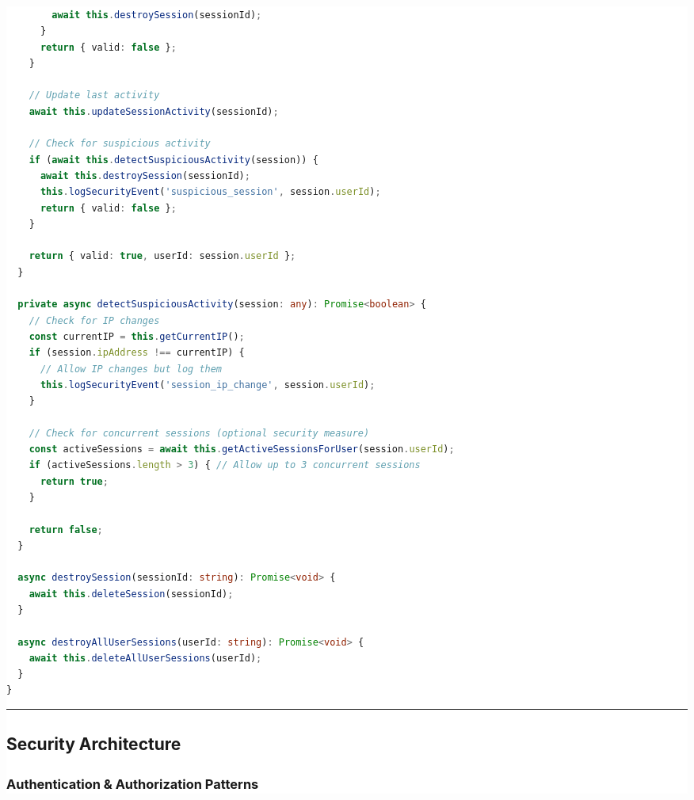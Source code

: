 ```typescript
        await this.destroySession(sessionId);
      }
      return { valid: false };
    }
    
    // Update last activity
    await this.updateSessionActivity(sessionId);
    
    // Check for suspicious activity
    if (await this.detectSuspiciousActivity(session)) {
      await this.destroySession(sessionId);
      this.logSecurityEvent('suspicious_session', session.userId);
      return { valid: false };
    }
    
    return { valid: true, userId: session.userId };
  }
  
  private async detectSuspiciousActivity(session: any): Promise<boolean> {
    // Check for IP changes
    const currentIP = this.getCurrentIP();
    if (session.ipAddress !== currentIP) {
      // Allow IP changes but log them
      this.logSecurityEvent('session_ip_change', session.userId);
    }
    
    // Check for concurrent sessions (optional security measure)
    const activeSessions = await this.getActiveSessionsForUser(session.userId);
    if (activeSessions.length > 3) { // Allow up to 3 concurrent sessions
      return true;
    }
    
    return false;
  }
  
  async destroySession(sessionId: string): Promise<void> {
    await this.deleteSession(sessionId);
  }
  
  async destroyAllUserSessions(userId: string): Promise<void> {
    await this.deleteAllUserSessions(userId);
  }
}
```

---

## Security Architecture

### Authentication & Authorization Patterns
